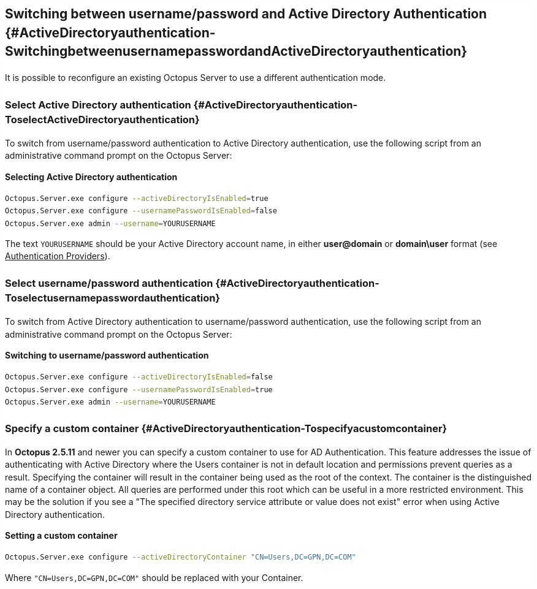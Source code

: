 ## Switching between username/password and Active Directory Authentication {#ActiveDirectoryauthentication-SwitchingbetweenusernamepasswordandActiveDirectoryauthentication}

It is possible to reconfigure an existing Octopus Server to use a different authentication mode.

### Select Active Directory authentication {#ActiveDirectoryauthentication-ToselectActiveDirectoryauthentication}

To switch from username/password authentication to Active Directory authentication, use the following script from an administrative command prompt on the Octopus Server:

**Selecting Active Directory authentication**

```bash
Octopus.Server.exe configure --activeDirectoryIsEnabled=true
Octopus.Server.exe configure --usernamePasswordIsEnabled=false
Octopus.Server.exe admin --username=YOURUSERNAME
```

The text `YOURUSERNAME` should be your Active Directory account name, in either **user@domain** or **domain\user** format (see [Authentication Providers](/docs/security/authentication)).

### Select username/password authentication {#ActiveDirectoryauthentication-Toselectusernamepasswordauthentication}

To switch from Active Directory authentication to username/password authentication, use the following script from an administrative command prompt on the Octopus Server:

**Switching to username/password authentication**

```bash
Octopus.Server.exe configure --activeDirectoryIsEnabled=false
Octopus.Server.exe configure --usernamePasswordIsEnabled=true
Octopus.Server.exe admin --username=YOURUSERNAME
```

### Specify a custom container {#ActiveDirectoryauthentication-Tospecifyacustomcontainer}

In **Octopus 2.5.11** and newer you can specify a custom container to use for AD Authentication. This feature addresses the issue of authenticating with Active Directory where the Users container is not in default location and permissions prevent queries as a result. Specifying the container will result in the container being used as the root of the context. The container is the distinguished name of a container object. All queries are performed under this root which can be useful in a more restricted environment. This may be the solution if you see a "The specified directory service attribute or value does not exist" error when using Active Directory authentication.

**Setting a custom container**

```bash
Octopus.Server.exe configure --activeDirectoryContainer "CN=Users,DC=GPN,DC=COM"
```

Where `"CN=Users,DC=GPN,DC=COM"` should be replaced with your Container.
